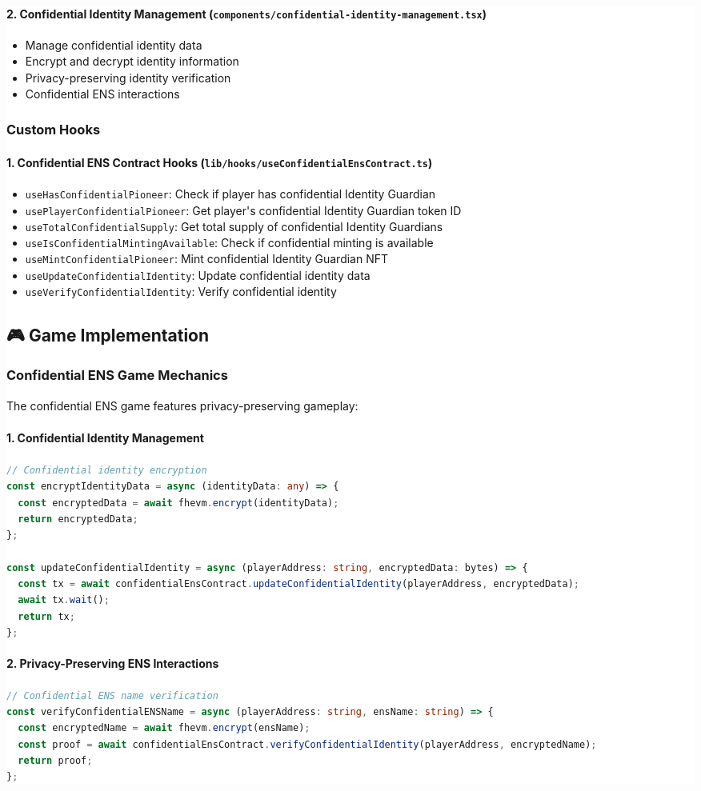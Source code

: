 #### 2. Confidential Identity Management (`components/confidential-identity-management.tsx`)
- Manage confidential identity data
- Encrypt and decrypt identity information
- Privacy-preserving identity verification
- Confidential ENS interactions

### Custom Hooks

#### 1. Confidential ENS Contract Hooks (`lib/hooks/useConfidentialEnsContract.ts`)
- `useHasConfidentialPioneer`: Check if player has confidential Identity Guardian
- `usePlayerConfidentialPioneer`: Get player's confidential Identity Guardian token ID
- `useTotalConfidentialSupply`: Get total supply of confidential Identity Guardians
- `useIsConfidentialMintingAvailable`: Check if confidential minting is available
- `useMintConfidentialPioneer`: Mint confidential Identity Guardian NFT
- `useUpdateConfidentialIdentity`: Update confidential identity data
- `useVerifyConfidentialIdentity`: Verify confidential identity

## 🎮 Game Implementation

### Confidential ENS Game Mechanics

The confidential ENS game features privacy-preserving gameplay:

#### 1. Confidential Identity Management
```typescript
// Confidential identity encryption
const encryptIdentityData = async (identityData: any) => {
  const encryptedData = await fhevm.encrypt(identityData);
  return encryptedData;
};

const updateConfidentialIdentity = async (playerAddress: string, encryptedData: bytes) => {
  const tx = await confidentialEnsContract.updateConfidentialIdentity(playerAddress, encryptedData);
  await tx.wait();
  return tx;
};
```

#### 2. Privacy-Preserving ENS Interactions
```typescript
// Confidential ENS name verification
const verifyConfidentialENSName = async (playerAddress: string, ensName: string) => {
  const encryptedName = await fhevm.encrypt(ensName);
  const proof = await confidentialEnsContract.verifyConfidentialIdentity(playerAddress, encryptedName);
  return proof;
};
```
